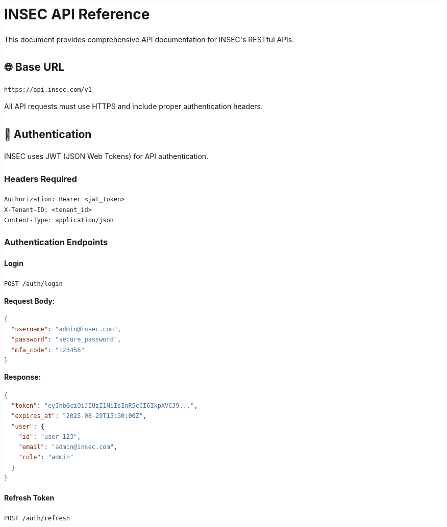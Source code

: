 # INSEC API Reference

This document provides comprehensive API documentation for INSEC's RESTful APIs.

## 🌐 Base URL

```
https://api.insec.com/v1
```

All API requests must use HTTPS and include proper authentication headers.

## 🔐 Authentication

INSEC uses JWT (JSON Web Tokens) for API authentication.

### Headers Required
```
Authorization: Bearer <jwt_token>
X-Tenant-ID: <tenant_id>
Content-Type: application/json
```

### Authentication Endpoints

#### Login
```http
POST /auth/login
```

**Request Body:**
```json
{
  "username": "admin@insec.com",
  "password": "secure_password",
  "mfa_code": "123456"
}
```

**Response:**
```json
{
  "token": "eyJhbGciOiJIUzI1NiIsInR5cCI6IkpXVCJ9...",
  "expires_at": "2025-08-29T15:30:00Z",
  "user": {
    "id": "user_123",
    "email": "admin@insec.com",
    "role": "admin"
  }
}
```

#### Refresh Token
```http
POST /auth/refresh
```
